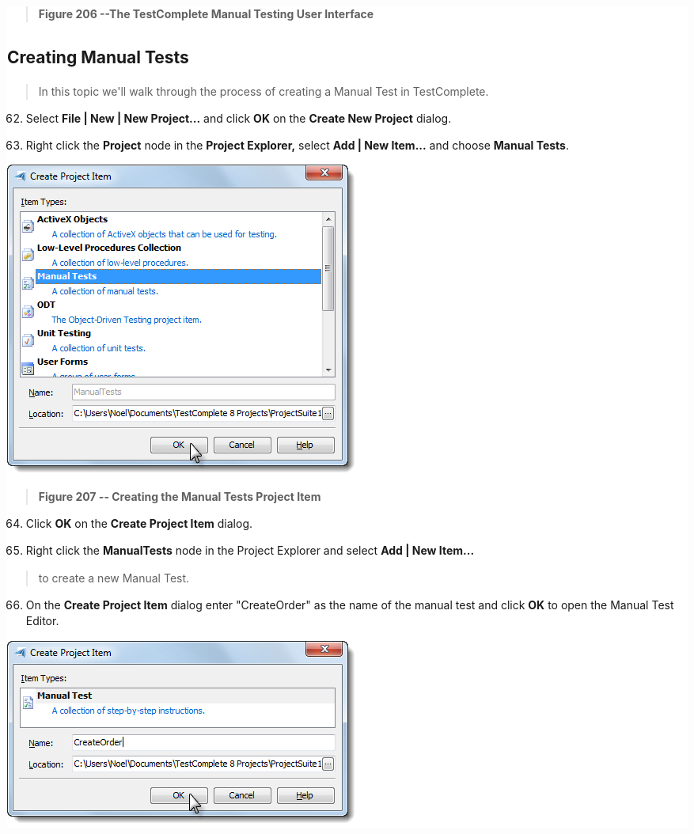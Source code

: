 > **Figure 206 \--The TestComplete Manual Testing User Interface**

Creating Manual Tests
---------------------

> In this topic we\'ll walk through the process of creating a Manual
> Test in TestComplete.

62. Select **File \| New \| New Project\...** and click **OK** on the
    **Create New Project** dialog.

63. Right click the **Project** node in the **Project Explorer,** select
    **Add \| New Item\...** and choose **Manual Tests**.

![](../media/image298.png)

> **Figure 207 \-- Creating the Manual Tests Project Item**

64. Click **OK** on the **Create Project Item** dialog.

65. Right click the **ManualTests** node in the Project Explorer and
    select **Add \| New Item\...**

> to create a new Manual Test.

66. On the **Create Project Item** dialog enter \"CreateOrder\" as the
    name of the manual test and click **OK** to open the Manual Test
    Editor.

![](../media/image299.png)
